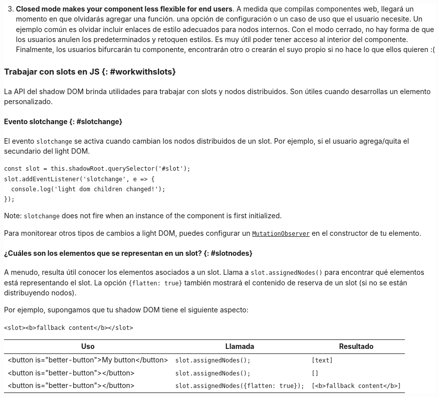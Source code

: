 3. **Closed mode makes your component less flexible for end users**. A medida que
   compilas componentes web, llegará un momento en que olvidarás agregar una
   función. una opción de configuración o un caso de uso que el usuario necesite. Un ejemplo 
   común es olvidar incluir enlaces de estilo adecuados para nodos internos.
   Con el modo cerrado, no hay forma de que los usuarios anulen los predeterminados y retoquen
   estilos. Es muy útil poder tener acceso al interior del componente.
   Finalmente, los usuarios bifurcarán tu componente, encontrarán otro o crearán el suyo
   propio si no hace lo que ellos quieren :(

### Trabajar con slots en JS {: #workwithslots}

La API del shadow DOM brinda utilidades para trabajar con slots y nodos
distribuidos. Son útiles cuando desarrollas un elemento personalizado.

#### Evento slotchange {: #slotchange}

El evento `slotchange` se activa cuando cambian los nodos distribuidos de un slot. Por
ejemplo, si el usuario agrega/quita el secundario del light DOM.


    const slot = this.shadowRoot.querySelector('#slot');
    slot.addEventListener('slotchange', e => {
      console.log('light dom children changed!');
    });
    
Note: `slotchange` does not fire when an instance of the component is
first initialized.

Para monitorear otros tipos de cambios a light DOM, puedes configurar un
[`MutationObserver`](https://developer.mozilla.org/en-US/docs/Web/API/MutationObserver)
en el constructor de tu elemento.

#### ¿Cuáles son los elementos que se representan en un slot? {: #slotnodes}

A menudo, resulta útil conocer los elementos asociados a un slot. Llama a
`slot.assignedNodes()` para encontrar qué elementos está representando el slot. La opción
`{flatten: true}` también mostrará el contenido de reserva de un slot (si no se están distribuyendo
nodos).

Por ejemplo, supongamos que tu shadow DOM tiene el siguiente aspecto:

    <slot><b>fallback content</b></slot>

<table>
  <thead><th>Uso</th><th>Llamada</th><th>Resultado</th></tr></thead>
  <tr>
    <td>&lt;button is="better-button"&gt;My button&lt;/button&gt;</td>
    <td><code>slot.assignedNodes();</code></td>
    <td><code>[text]</code></td>
  </tr>
  <tr>
    <td>&lt;button is="better-button">&lt;/button&gt;</td>
    <td><code>slot.assignedNodes();</code></td>
    <td><code>[]</code></td>
  </tr>
  <tr>
    <td>&lt;button is="better-button"&gt;&lt;/button&gt;</td>
    <td><code>slot.assignedNodes({flatten: true});</code></td>
    <td><code>[&lt;b&gt;fallback content&lt;/b&gt;]</code></td>
  </tr>
</table>


[ce_spec]: https://html.spec.whatwg.org/multipage/scripting.html#custom-elements
[ce_article]: (/web/fundamentals/getting-started/primers/customelements)
[sd_spec]: http://w3c.github.io/webcomponents/spec/shadow/
[sd_spec_whatwg]: https://dom.spec.whatwg.org/#shadow-trees
[differences]: http://hayato.io/2016/shadowdomv1/
[css_props]: https://developer.mozilla.org/en-US/docs/Web/CSS/Using_CSS_variables
